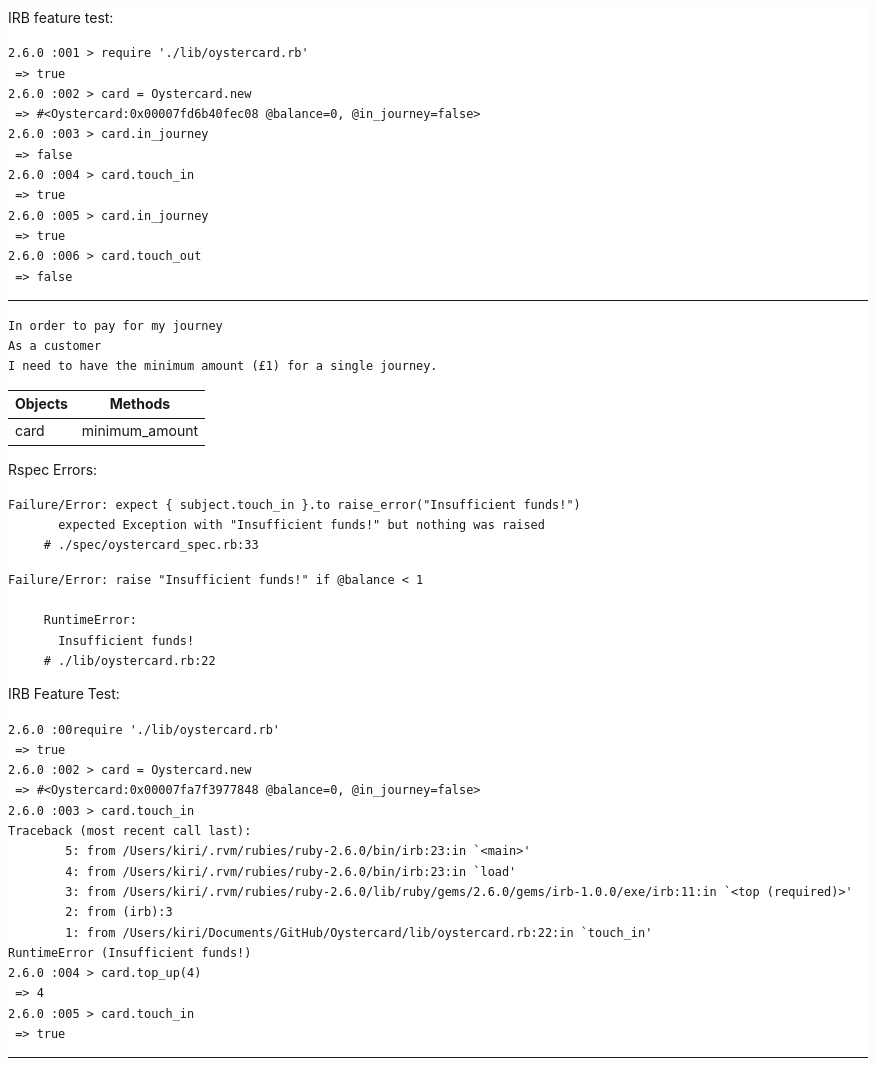 IRB feature test:
```
2.6.0 :001 > require './lib/oystercard.rb'
 => true
2.6.0 :002 > card = Oystercard.new
 => #<Oystercard:0x00007fd6b40fec08 @balance=0, @in_journey=false>
2.6.0 :003 > card.in_journey
 => false
2.6.0 :004 > card.touch_in
 => true
2.6.0 :005 > card.in_journey
 => true
2.6.0 :006 > card.touch_out
 => false
 ```
---

```
In order to pay for my journey
As a customer
I need to have the minimum amount (£1) for a single journey.
```
Objects | Methods
-|-
card | minimum_amount


Rspec Errors:
```
Failure/Error: expect { subject.touch_in }.to raise_error("Insufficient funds!")
       expected Exception with "Insufficient funds!" but nothing was raised
     # ./spec/oystercard_spec.rb:33
```
```
Failure/Error: raise "Insufficient funds!" if @balance < 1

     RuntimeError:
       Insufficient funds!
     # ./lib/oystercard.rb:22
```

IRB Feature Test:

```
2.6.0 :00require './lib/oystercard.rb'
 => true
2.6.0 :002 > card = Oystercard.new
 => #<Oystercard:0x00007fa7f3977848 @balance=0, @in_journey=false>
2.6.0 :003 > card.touch_in
Traceback (most recent call last):
        5: from /Users/kiri/.rvm/rubies/ruby-2.6.0/bin/irb:23:in `<main>'
        4: from /Users/kiri/.rvm/rubies/ruby-2.6.0/bin/irb:23:in `load'
        3: from /Users/kiri/.rvm/rubies/ruby-2.6.0/lib/ruby/gems/2.6.0/gems/irb-1.0.0/exe/irb:11:in `<top (required)>'
        2: from (irb):3
        1: from /Users/kiri/Documents/GitHub/Oystercard/lib/oystercard.rb:22:in `touch_in'
RuntimeError (Insufficient funds!)
2.6.0 :004 > card.top_up(4)
 => 4
2.6.0 :005 > card.touch_in
 => true
```
---

